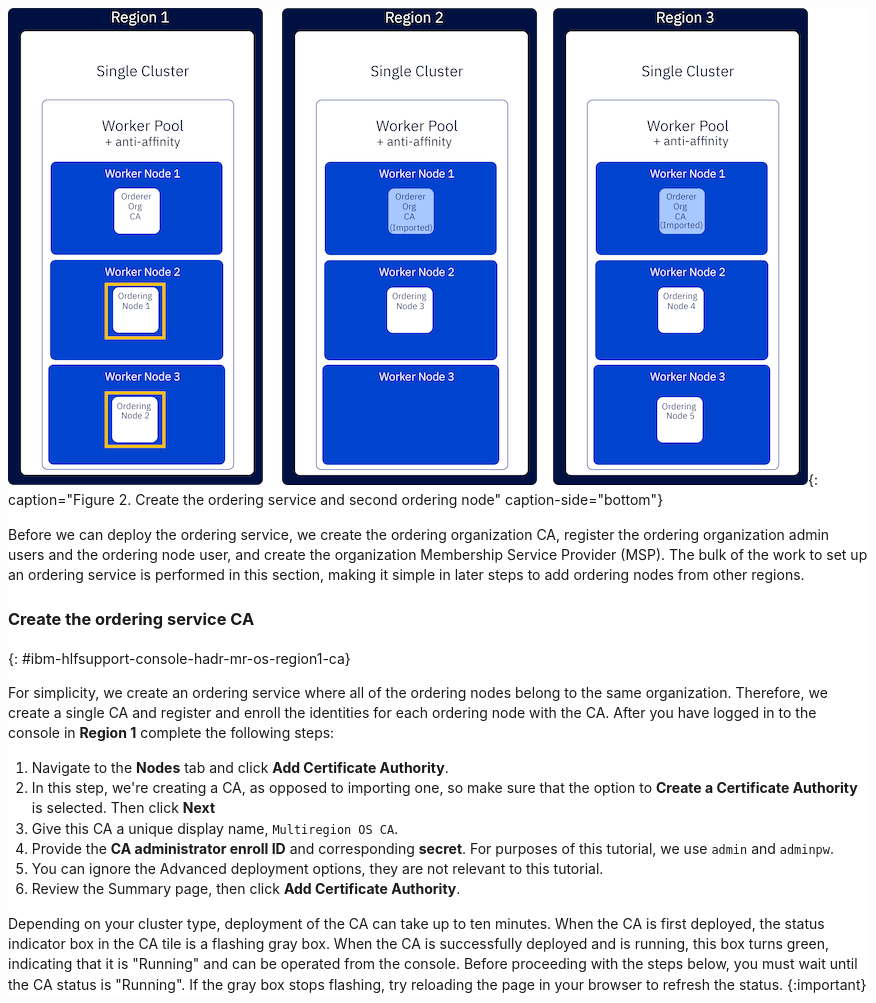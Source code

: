 ![Region 1 ordering service](../images/mr-ha-os-region1.png "Region 1 ordering service"){: caption="Figure 2. Create the ordering service and second ordering node" caption-side="bottom"}

Before we can deploy the ordering service, we create the ordering organization CA, register the ordering organization admin users and the ordering node user, and create the organization Membership Service Provider (MSP). The bulk of the work to set up an ordering service is performed in this section, making it simple in later steps to add ordering nodes from other regions.

### Create the ordering service CA
{: #ibm-hlfsupport-console-hadr-mr-os-region1-ca}

For simplicity, we create an ordering service where all of the ordering nodes belong to the same organization. Therefore, we create a single CA and register and enroll the identities for each ordering node with the CA. After you have logged in to the console in **Region 1** complete the following steps:

1. Navigate to the **Nodes** tab and click **Add Certificate Authority**.
2. In this step, we're creating a CA, as opposed to importing one, so make sure that the option to **Create a Certificate Authority** is selected. Then click **Next**
3. Give this CA a unique display name, `Multiregion OS CA`.
4. Provide the **CA administrator enroll ID** and corresponding **secret**. For purposes of this tutorial, we use `admin` and `adminpw`.
5. You can ignore the Advanced deployment options, they are not relevant to this tutorial.
6. Review the Summary page, then click **Add Certificate Authority**.

Depending on your cluster type, deployment of the CA can take up to ten minutes. When the CA is first deployed, the status indicator box in the CA tile is a flashing gray box. When the CA is successfully deployed and is running, this box turns green, indicating that it is "Running" and can be operated from the console. Before proceeding with the steps below, you must wait until the CA status is "Running". If the gray box stops flashing, try reloading the page in your browser to refresh the status.
{:important}
